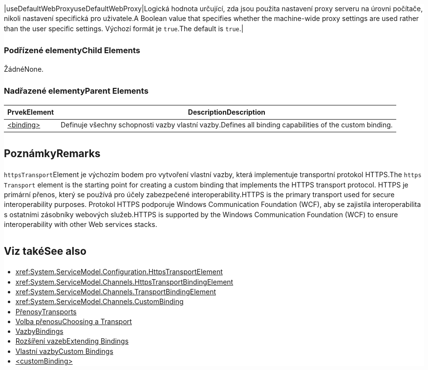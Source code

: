 |<span data-ttu-id="0162e-200">useDefaultWebProxy</span><span class="sxs-lookup"><span data-stu-id="0162e-200">useDefaultWebProxy</span></span>|<span data-ttu-id="0162e-201">Logická hodnota určující, zda jsou použita nastavení proxy serveru na úrovni počítače, nikoli nastavení specifická pro uživatele.</span><span class="sxs-lookup"><span data-stu-id="0162e-201">A Boolean value that specifies whether the machine-wide proxy settings are used rather than the user specific settings.</span></span> <span data-ttu-id="0162e-202">Výchozí formát je `true`.</span><span class="sxs-lookup"><span data-stu-id="0162e-202">The default is `true`.</span></span>|  
  
### <a name="child-elements"></a><span data-ttu-id="0162e-203">Podřízené elementy</span><span class="sxs-lookup"><span data-stu-id="0162e-203">Child Elements</span></span>  
 <span data-ttu-id="0162e-204">Žádné</span><span class="sxs-lookup"><span data-stu-id="0162e-204">None.</span></span>  
  
### <a name="parent-elements"></a><span data-ttu-id="0162e-205">Nadřazené elementy</span><span class="sxs-lookup"><span data-stu-id="0162e-205">Parent Elements</span></span>  
  
|<span data-ttu-id="0162e-206">Prvek</span><span class="sxs-lookup"><span data-stu-id="0162e-206">Element</span></span>|<span data-ttu-id="0162e-207">Description</span><span class="sxs-lookup"><span data-stu-id="0162e-207">Description</span></span>|  
|-------------|-----------------|  
|[\<binding>](bindings.md)|<span data-ttu-id="0162e-208">Definuje všechny schopnosti vazby vlastní vazby.</span><span class="sxs-lookup"><span data-stu-id="0162e-208">Defines all binding capabilities of the custom binding.</span></span>|  
  
## <a name="remarks"></a><span data-ttu-id="0162e-209">Poznámky</span><span class="sxs-lookup"><span data-stu-id="0162e-209">Remarks</span></span>  
 <span data-ttu-id="0162e-210">`httpsTransport`Element je výchozím bodem pro vytvoření vlastní vazby, která implementuje transportní protokol HTTPS.</span><span class="sxs-lookup"><span data-stu-id="0162e-210">The `httpsTransport` element is the starting point for creating a custom binding that implements the HTTPS transport protocol.</span></span> <span data-ttu-id="0162e-211">HTTPS je primární přenos, který se používá pro účely zabezpečené interoperability.</span><span class="sxs-lookup"><span data-stu-id="0162e-211">HTTPS is the primary transport used for secure interoperability purposes.</span></span> <span data-ttu-id="0162e-212">Protokol HTTPS podporuje Windows Communication Foundation (WCF), aby se zajistila interoperabilita s ostatními zásobníky webových služeb.</span><span class="sxs-lookup"><span data-stu-id="0162e-212">HTTPS is supported by the Windows Communication Foundation (WCF) to ensure interoperability with other Web services stacks.</span></span>  
  
## <a name="see-also"></a><span data-ttu-id="0162e-213">Viz také</span><span class="sxs-lookup"><span data-stu-id="0162e-213">See also</span></span>

- <xref:System.ServiceModel.Configuration.HttpsTransportElement>
- <xref:System.ServiceModel.Channels.HttpsTransportBindingElement>
- <xref:System.ServiceModel.Channels.TransportBindingElement>
- <xref:System.ServiceModel.Channels.CustomBinding>
- [<span data-ttu-id="0162e-214">Přenosy</span><span class="sxs-lookup"><span data-stu-id="0162e-214">Transports</span></span>](../../../wcf/feature-details/transports.md)
- [<span data-ttu-id="0162e-215">Volba přenosu</span><span class="sxs-lookup"><span data-stu-id="0162e-215">Choosing a Transport</span></span>](../../../wcf/feature-details/choosing-a-transport.md)
- [<span data-ttu-id="0162e-216">Vazby</span><span class="sxs-lookup"><span data-stu-id="0162e-216">Bindings</span></span>](../../../wcf/bindings.md)
- [<span data-ttu-id="0162e-217">Rozšíření vazeb</span><span class="sxs-lookup"><span data-stu-id="0162e-217">Extending Bindings</span></span>](../../../wcf/extending/extending-bindings.md)
- [<span data-ttu-id="0162e-218">Vlastní vazby</span><span class="sxs-lookup"><span data-stu-id="0162e-218">Custom Bindings</span></span>](../../../wcf/extending/custom-bindings.md)
- [\<customBinding>](custombinding.md)
